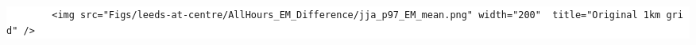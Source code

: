             <img src="Figs/leeds-at-centre/AllHours_EM_Difference/jja_p97_EM_mean.png" width="200"  title="Original 1km grid" />